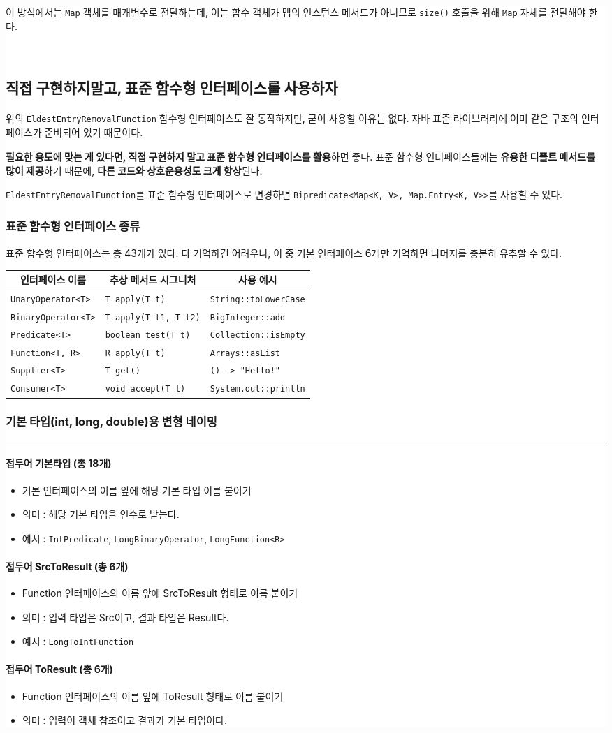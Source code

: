 이 방식에서는 `Map` 객체를 매개변수로 전달하는데, 이는 함수 객체가 맵의 인스턴스 메서드가 아니므로 `size()` 호출을 위해 `Map` 자체를 전달해야 한다.

<br>

## 직접 구현하지말고, 표준 함수형 인터페이스를 사용하자

위의 `EldestEntryRemovalFunction` 함수형 인터페이스도 잘 동작하지만, 굳이 사용할 이유는 없다. 자바 표준 라이브러리에 이미 같은 구조의 인터페이스가 준비되어 있기 때문이다.

**필요한 용도에 맞는 게 있다면, 직접 구현하지 말고 표준 함수형 인터페이스를 활용**하면 좋다. 표준 함수형 인터페이스들에는 **유용한 디폴트 메서드를 많이 제공**하기 때문에, **다른 코드와 상호운용성도 크게 향상**된다.

`EldestEntryRemovalFunction`를 표준 함수형 인터페이스로 변경하면 `Bipredicate<Map<K, V>, Map.Entry<K, V>>`를 사용할 수 있다.

### 표준 함수형 인터페이스 종류

표준 함수형 인터페이스는 총 43개가 있다. 다 기억하긴 어려우니, 이 중 기본 인터페이스 6개만 기억하면 나머지를 충분히 유추할 수 있다.

| 인터페이스 이름         | 추상 메서드 시그니처           | 사용 예시              | 
|-------------------------|-----------------------------|-----------------------|
| `UnaryOperator<T>`     | `T apply(T t)`               | `String::toLowerCase` |
| `BinaryOperator<T>`    | `T apply(T t1, T t2)`        | `BigInteger::add`     |
| `Predicate<T>`         | `boolean test(T t)`          | `Collection::isEmpty` |
| `Function<T, R>`       | `R apply(T t)`               | `Arrays::asList`      |
| `Supplier<T>`          | `T get()`                    | `() -> "Hello!"`      |
| `Consumer<T>`          | `void accept(T t)`           | `System.out::println` |


### 기본 타입(int, long, double)용 변형 네이밍
---

#### 접두어 기본타입 (총 18개)

- 기본 인터페이스의 이름 앞에 해당 기본 타입 이름 붙이기

- 의미 : 해당 기본 타입을 인수로 받는다.

- 예시 : `IntPredicate`, `LongBinaryOperator`, `LongFunction<R>`

#### 접두어 SrcToResult (총 6개)

- Function 인터페이스의 이름 앞에 SrcToResult 형태로 이름 붙이기

- 의미 : 입력 타입은 Src이고, 결과 타입은 Result다.

- 예시 : `LongToIntFunction`

#### 접두어 ToResult (총 6개)

- Function 인터페이스의 이름 앞에 ToResult 형태로 이름 붙이기

- 의미 : 입력이 객체 참조이고 결과가 기본 타입이다.
